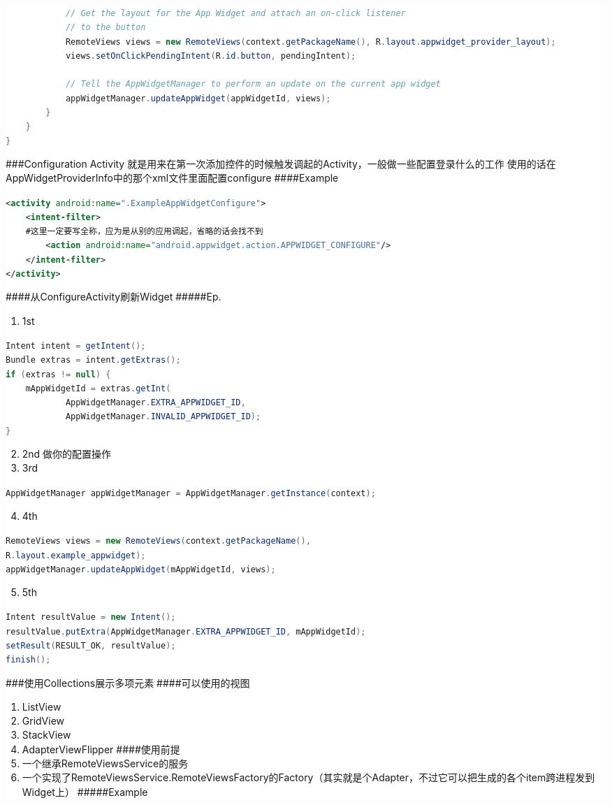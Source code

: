 ```java
            // Get the layout for the App Widget and attach an on-click listener
            // to the button
            RemoteViews views = new RemoteViews(context.getPackageName(), R.layout.appwidget_provider_layout);
            views.setOnClickPendingIntent(R.id.button, pendingIntent);

            // Tell the AppWidgetManager to perform an update on the current app widget
            appWidgetManager.updateAppWidget(appWidgetId, views);
        }
    }
}
```
###Configuration Activity
就是用来在第一次添加控件的时候触发调起的Activity，一般做一些配置登录什么的工作
使用的话在AppWidgetProviderInfo中的那个xml文件里面配置configure
####Example
```xml
<activity android:name=".ExampleAppWidgetConfigure">
    <intent-filter>
    #这里一定要写全称，应为是从别的应用调起，省略的话会找不到
        <action android:name="android.appwidget.action.APPWIDGET_CONFIGURE"/>
    </intent-filter>
</activity>
```
####从ConfigureActivity刷新Widget
#####Ep.
1. 1st
```java
Intent intent = getIntent();
Bundle extras = intent.getExtras();
if (extras != null) {
    mAppWidgetId = extras.getInt(
            AppWidgetManager.EXTRA_APPWIDGET_ID,
            AppWidgetManager.INVALID_APPWIDGET_ID);
}
```
2. 2nd
做你的配置操作
3. 3rd
```java
AppWidgetManager appWidgetManager = AppWidgetManager.getInstance(context);
```
4. 4th
```java
RemoteViews views = new RemoteViews(context.getPackageName(),
R.layout.example_appwidget);
appWidgetManager.updateAppWidget(mAppWidgetId, views);
```
5. 5th
```java
Intent resultValue = new Intent();
resultValue.putExtra(AppWidgetManager.EXTRA_APPWIDGET_ID, mAppWidgetId);
setResult(RESULT_OK, resultValue);
finish();
```
###使用Collections展示多项元素
####可以使用的视图
1. ListView
2. GridView
3. StackView
4. AdapterViewFlipper
####使用前提
1. 一个继承RemoteViewsService的服务
2. 一个实现了RemoteViewsService.RemoteViewsFactory的Factory（其实就是个Adapter，不过它可以把生成的各个item跨进程发到Widget上）
#####Example